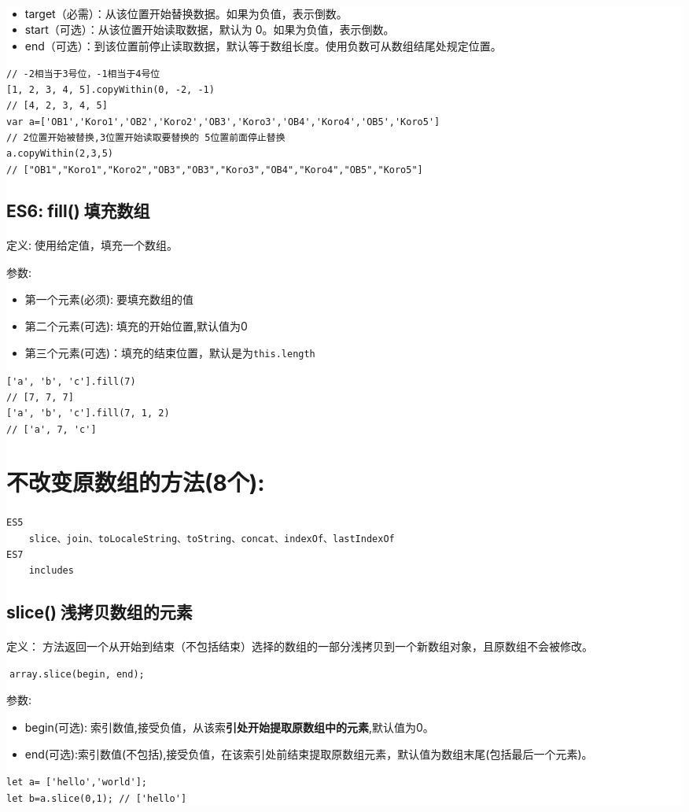 - target（必需）：从该位置开始替换数据。如果为负值，表示倒数。
- start（可选）：从该位置开始读取数据，默认为 0。如果为负值，表示倒数。
- end（可选）：到该位置前停止读取数据，默认等于数组长度。使用负数可从数组结尾处规定位置。

```
// -2相当于3号位，-1相当于4号位
[1, 2, 3, 4, 5].copyWithin(0, -2, -1)
// [4, 2, 3, 4, 5]
var a=['OB1','Koro1','OB2','Koro2','OB3','Koro3','OB4','Koro4','OB5','Koro5']
// 2位置开始被替换,3位置开始读取要替换的 5位置前面停止替换
a.copyWithin(2,3,5)
// ["OB1","Koro1","Koro2","OB3","OB3","Koro3","OB4","Koro4","OB5","Koro5"] 
```

## ES6: fill() 填充数组

定义: 使用给定值，填充一个数组。

参数:

- 第一个元素(必须): 要填充数组的值

- 第二个元素(可选): 填充的开始位置,默认值为0

- 第三个元素(可选)：填充的结束位置，默认是为`this.length`

```
['a', 'b', 'c'].fill(7)
// [7, 7, 7]
['a', 'b', 'c'].fill(7, 1, 2)
// ['a', 7, 'c']
```



# 不改变原数组的方法(8个):

```
ES5
	slice、join、toLocaleString、toString、concat、indexOf、lastIndexOf
ES7
	includes
```

## slice() 浅拷贝数组的元素

定义： 方法返回一个从开始到结束（不包括结束）选择的数组的一部分浅拷贝到一个新数组对象，且原数组不会被修改。

​    `array.slice(begin, end);`

参数:

- begin(可选): 索引数值,接受负值，从该索**引处开始提取原数组中的元素**,默认值为0。

- end(可选):索引数值(不包括),接受负值，在该索引处前结束提取原数组元素，默认值为数组末尾(包括最后一个元素)。

```
let a= ['hello','world'];
let b=a.slice(0,1); // ['hello']
```
